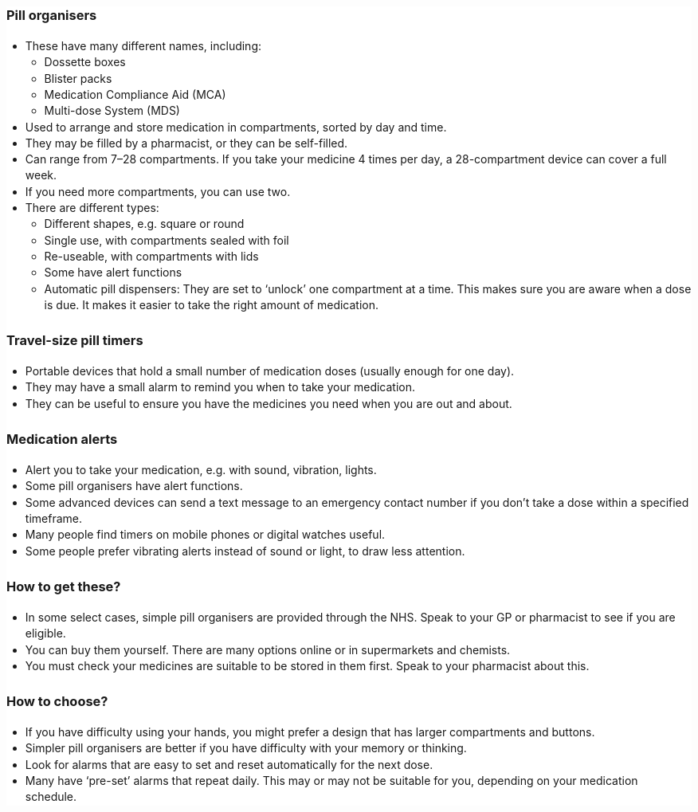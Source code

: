 ### Pill organisers

- These have many different names, including:
  - Dossette boxes
  - Blister packs
  - Medication Compliance Aid (MCA)
  - Multi-dose System (MDS)
- Used to arrange and store medication in compartments, sorted by day and time.
- They may be filled by a pharmacist, or they can be self-filled.
- Can range from 7–28 compartments. If you take your medicine 4 times per day, a 28-compartment device can cover a full week.
- If you need more compartments, you can use two.
- There are different types:
  - Different shapes, e.g. square or round
  - Single use, with compartments sealed with foil
  - Re-useable, with compartments with lids
  - Some have alert functions
  - Automatic pill dispensers: They are set to ‘unlock’ one compartment at a time. This makes sure you are aware when a dose is due. It makes it easier to take the right amount of medication.

### Travel-size pill timers

- Portable devices that hold a small number of medication doses (usually enough for one day).
- They may have a small alarm to remind you when to take your medication.
- They can be useful to ensure you have the medicines you need when you are out and about.

### Medication alerts

- Alert you to take your medication, e.g. with sound, vibration, lights.
- Some pill organisers have alert functions.
- Some advanced devices can send a text message to an emergency contact number if you don’t take a dose within a specified timeframe.
- Many people find timers on mobile phones or digital watches useful.
- Some people prefer vibrating alerts instead of sound or light, to draw less attention.

### How to get these?

- In some select cases, simple pill organisers are provided through the NHS. Speak to your GP or pharmacist to see if you are eligible.
- You can buy them yourself. There are many options online or in supermarkets and chemists.
- You must check your medicines are suitable to be stored in them first. Speak to your pharmacist about this.

### How to choose?

- If you have difficulty using your hands, you might prefer a design that has larger compartments and buttons.
- Simpler pill organisers are better if you have difficulty with your memory or thinking.
- Look for alarms that are easy to set and reset automatically for the next dose.
- Many have ‘pre-set’ alarms that repeat daily. This may or may not be suitable for you, depending on your medication schedule.
